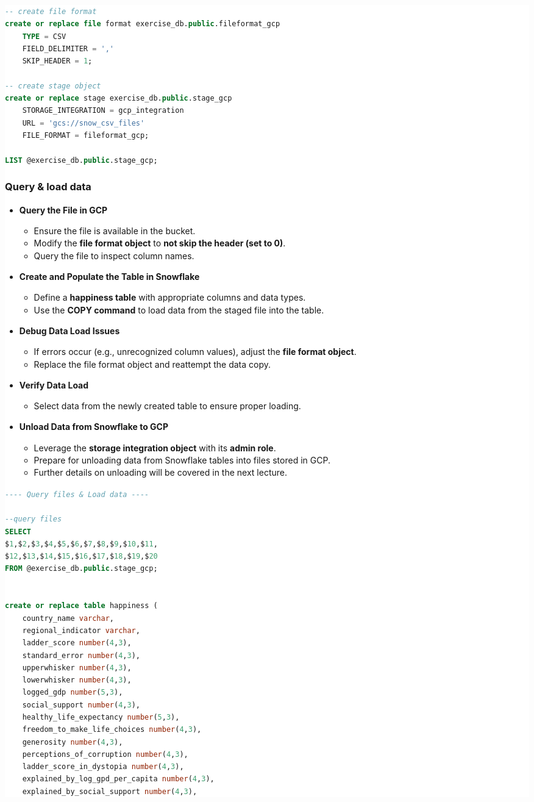 ```sql
-- create file format
create or replace file format exercise_db.public.fileformat_gcp
    TYPE = CSV
    FIELD_DELIMITER = ','
    SKIP_HEADER = 1;

-- create stage object
create or replace stage exercise_db.public.stage_gcp
    STORAGE_INTEGRATION = gcp_integration
    URL = 'gcs://snow_csv_files'
    FILE_FORMAT = fileformat_gcp;

LIST @exercise_db.public.stage_gcp;
```

### Query & load data

- **Query the File in GCP**  
  - Ensure the file is available in the bucket.  
  - Modify the **file format object** to **not skip the header (set to 0)**.  
  - Query the file to inspect column names.  

- **Create and Populate the Table in Snowflake**  
  - Define a **happiness table** with appropriate columns and data types.  
  - Use the **COPY command** to load data from the staged file into the table.  

- **Debug Data Load Issues**  
  - If errors occur (e.g., unrecognized column values), adjust the **file format object**.  
  - Replace the file format object and reattempt the data copy.  

- **Verify Data Load**  
  - Select data from the newly created table to ensure proper loading.  

- **Unload Data from Snowflake to GCP**  
  - Leverage the **storage integration object** with its **admin role**.  
  - Prepare for unloading data from Snowflake tables into files stored in GCP.  
  - Further details on unloading will be covered in the next lecture.

```sql
---- Query files & Load data ----

--query files
SELECT 
$1,$2,$3,$4,$5,$6,$7,$8,$9,$10,$11,
$12,$13,$14,$15,$16,$17,$18,$19,$20
FROM @exercise_db.public.stage_gcp;


create or replace table happiness (
    country_name varchar,
    regional_indicator varchar,
    ladder_score number(4,3),
    standard_error number(4,3),
    upperwhisker number(4,3),
    lowerwhisker number(4,3),
    logged_gdp number(5,3),
    social_support number(4,3),
    healthy_life_expectancy number(5,3),
    freedom_to_make_life_choices number(4,3),
    generosity number(4,3),
    perceptions_of_corruption number(4,3),
    ladder_score_in_dystopia number(4,3),
    explained_by_log_gpd_per_capita number(4,3),
    explained_by_social_support number(4,3),
